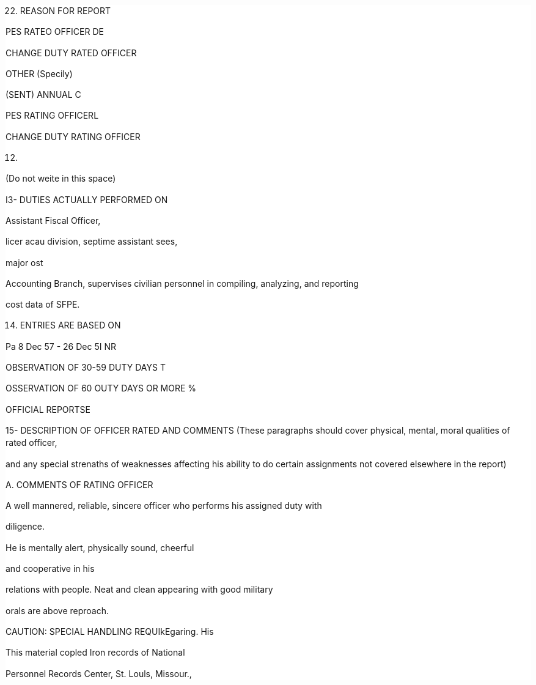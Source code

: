 22. REASON FOR REPORT

PES RATEO OFFICER DE

CHANGE DUTY RATED OFFICER

OTHER (Specily)

(SENT) ANNUAL C

PES RATING OFFICERL

CHANGE DUTY RATING OFFICER

12.

(Do not weite in this space)

I3- DUTIES ACTUALLY PERFORMED ON

Assistant Fiscal Officer,

licer acau division, septime assistant sees,

major ost

Accounting Branch, supervises civilian personnel in compiling, analyzing, and reporting

cost data of SFPE.

14. ENTRIES ARE BASED ON

Pa 8 Dec 57 - 26 Dec 5I NR

OBSERVATION OF 30-59 DUTY DAYS T

OSSERVATION OF 60 OUTY DAYS OR MORE %

OFFICIAL REPORTSE

15- DESCRIPTION OF OFFICER RATED AND COMMENTS (These paragraphs should cover physical, mental, moral qualities of rated officer,

and any special strenaths of weaknesses affecting his ability to do certain assignments not covered elsewhere in the report)

A. COMMENTS OF RATING OFFICER

A well mannered, reliable, sincere officer who performs his assigned duty with

diligence.

He is mentally alert, physically sound, cheerful

and cooperative in his

relations with people. Neat and clean appearing with good military

orals are above reproach.

CAUTION: SPECIAL HANDLING REQUIkEgaring. His

This material copled Iron records of National

Personnel Records Center, St. Louls, Missour.,
